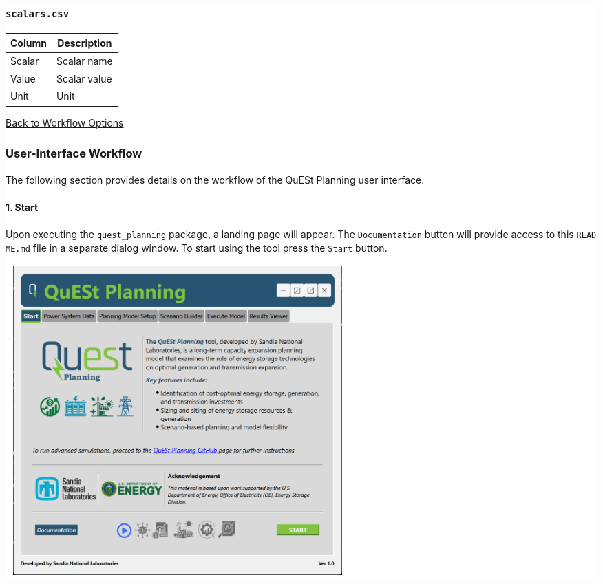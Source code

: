 <a id="scalars"></a>
### `scalars.csv`

| Column       | Description                           |
|--------------|---------------------------------------|
| Scalar   | Scalar name                      |
| Value         | Scalar value         |
| Unit        | Unit        |

[Back to Workflow Options](#workflow)

### User-Interface Workflow<a id="gui_workflow"></a>
The following section provides details on the workflow of the QuESt Planning user interface.



#### 1. Start
Upon executing the `quest_planning` package, a landing page will appear. The `Documentation` button will provide access to this `README.md` file in a separate dialog window. To start using the tool press the `Start` button.

<img src = "images/readme/start_page_1.png" width="500" height="450" alt="Start" />
